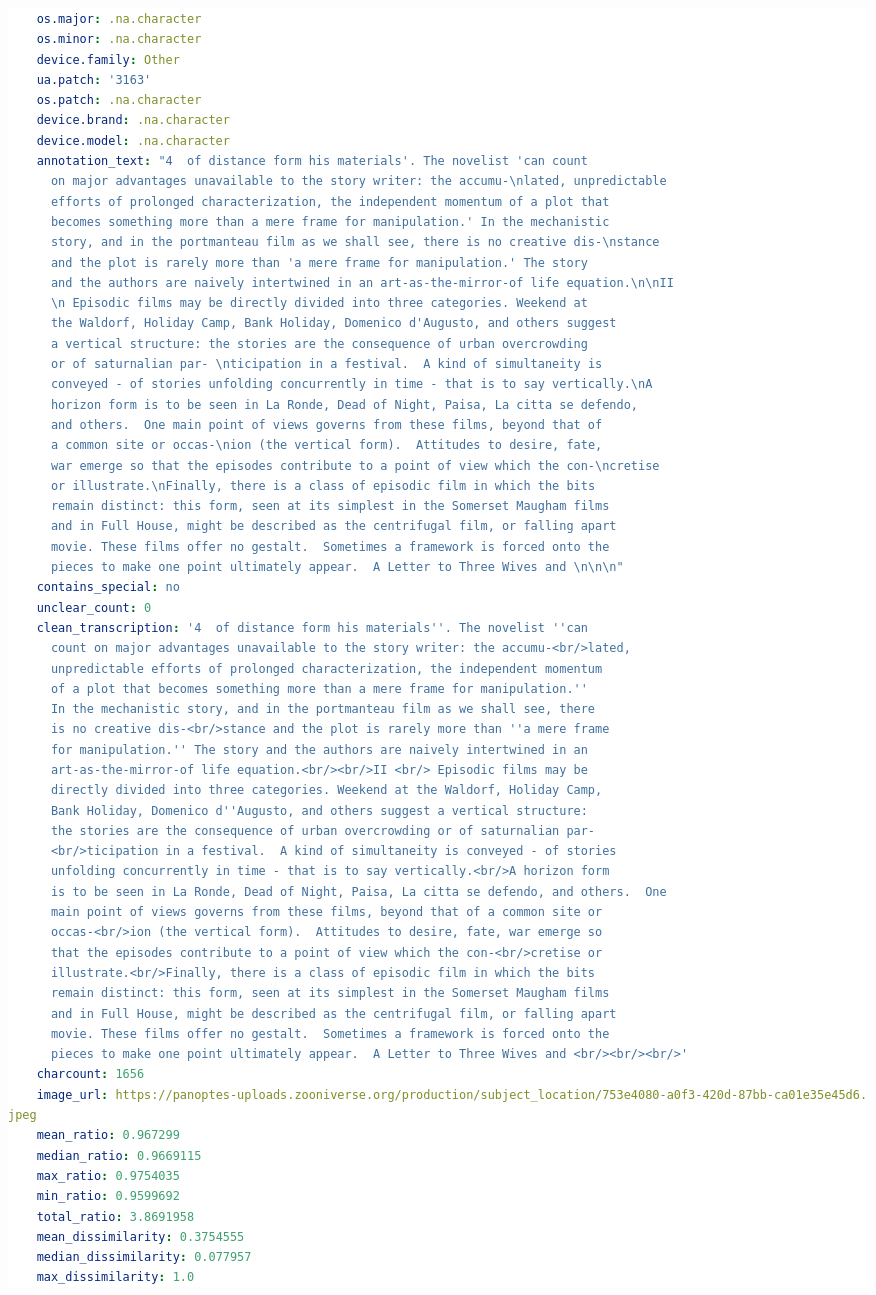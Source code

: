 ```yaml
    os.major: .na.character
    os.minor: .na.character
    device.family: Other
    ua.patch: '3163'
    os.patch: .na.character
    device.brand: .na.character
    device.model: .na.character
    annotation_text: "4  of distance form his materials'. The novelist 'can count
      on major advantages unavailable to the story writer: the accumu-\nlated, unpredictable
      efforts of prolonged characterization, the independent momentum of a plot that
      becomes something more than a mere frame for manipulation.' In the mechanistic
      story, and in the portmanteau film as we shall see, there is no creative dis-\nstance
      and the plot is rarely more than 'a mere frame for manipulation.' The story
      and the authors are naively intertwined in an art-as-the-mirror-of life equation.\n\nII
      \n Episodic films may be directly divided into three categories. Weekend at
      the Waldorf, Holiday Camp, Bank Holiday, Domenico d'Augusto, and others suggest
      a vertical structure: the stories are the consequence of urban overcrowding
      or of saturnalian par- \nticipation in a festival.  A kind of simultaneity is
      conveyed - of stories unfolding concurrently in time - that is to say vertically.\nA
      horizon form is to be seen in La Ronde, Dead of Night, Paisa, La citta se defendo,
      and others.  One main point of views governs from these films, beyond that of
      a common site or occas-\nion (the vertical form).  Attitudes to desire, fate,
      war emerge so that the episodes contribute to a point of view which the con-\ncretise
      or illustrate.\nFinally, there is a class of episodic film in which the bits
      remain distinct: this form, seen at its simplest in the Somerset Maugham films
      and in Full House, might be described as the centrifugal film, or falling apart
      movie. These films offer no gestalt.  Sometimes a framework is forced onto the
      pieces to make one point ultimately appear.  A Letter to Three Wives and \n\n\n"
    contains_special: no
    unclear_count: 0
    clean_transcription: '4  of distance form his materials''. The novelist ''can
      count on major advantages unavailable to the story writer: the accumu-<br/>lated,
      unpredictable efforts of prolonged characterization, the independent momentum
      of a plot that becomes something more than a mere frame for manipulation.''
      In the mechanistic story, and in the portmanteau film as we shall see, there
      is no creative dis-<br/>stance and the plot is rarely more than ''a mere frame
      for manipulation.'' The story and the authors are naively intertwined in an
      art-as-the-mirror-of life equation.<br/><br/>II <br/> Episodic films may be
      directly divided into three categories. Weekend at the Waldorf, Holiday Camp,
      Bank Holiday, Domenico d''Augusto, and others suggest a vertical structure:
      the stories are the consequence of urban overcrowding or of saturnalian par-
      <br/>ticipation in a festival.  A kind of simultaneity is conveyed - of stories
      unfolding concurrently in time - that is to say vertically.<br/>A horizon form
      is to be seen in La Ronde, Dead of Night, Paisa, La citta se defendo, and others.  One
      main point of views governs from these films, beyond that of a common site or
      occas-<br/>ion (the vertical form).  Attitudes to desire, fate, war emerge so
      that the episodes contribute to a point of view which the con-<br/>cretise or
      illustrate.<br/>Finally, there is a class of episodic film in which the bits
      remain distinct: this form, seen at its simplest in the Somerset Maugham films
      and in Full House, might be described as the centrifugal film, or falling apart
      movie. These films offer no gestalt.  Sometimes a framework is forced onto the
      pieces to make one point ultimately appear.  A Letter to Three Wives and <br/><br/><br/>'
    charcount: 1656
    image_url: https://panoptes-uploads.zooniverse.org/production/subject_location/753e4080-a0f3-420d-87bb-ca01e35e45d6.jpeg
    mean_ratio: 0.967299
    median_ratio: 0.9669115
    max_ratio: 0.9754035
    min_ratio: 0.9599692
    total_ratio: 3.8691958
    mean_dissimilarity: 0.3754555
    median_dissimilarity: 0.077957
    max_dissimilarity: 1.0
```
